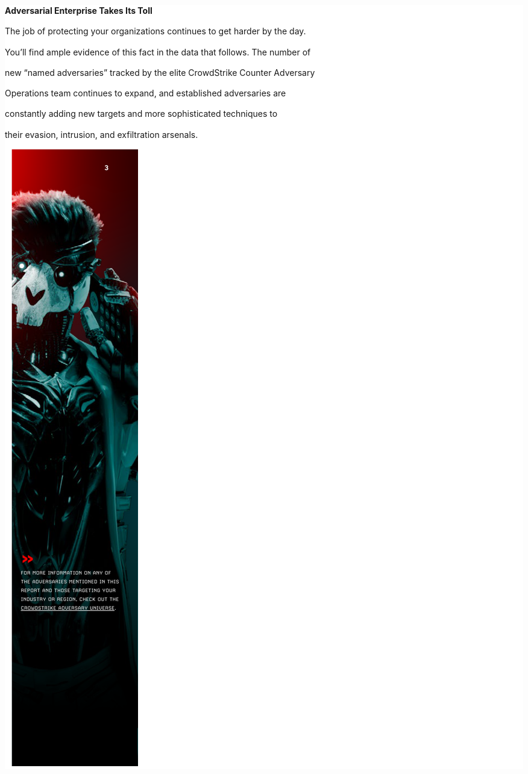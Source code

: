 **Adversarial Enterprise Takes Its Toll**

The job of protecting your organizations continues to get harder by the day.

You’ll find ample evidence of this fact in the data that follows. The number of

new “named adversaries” tracked by the elite CrowdStrike Counter Adversary

Operations team continues to expand, and established adversaries are

constantly adding new targets and more sophisticated techniques to

their evasion, intrusion, and exfiltration arsenals.

![](spatial_images/CrowdStrikeGlobalThreatReport2025.pdf-2-0.png)
